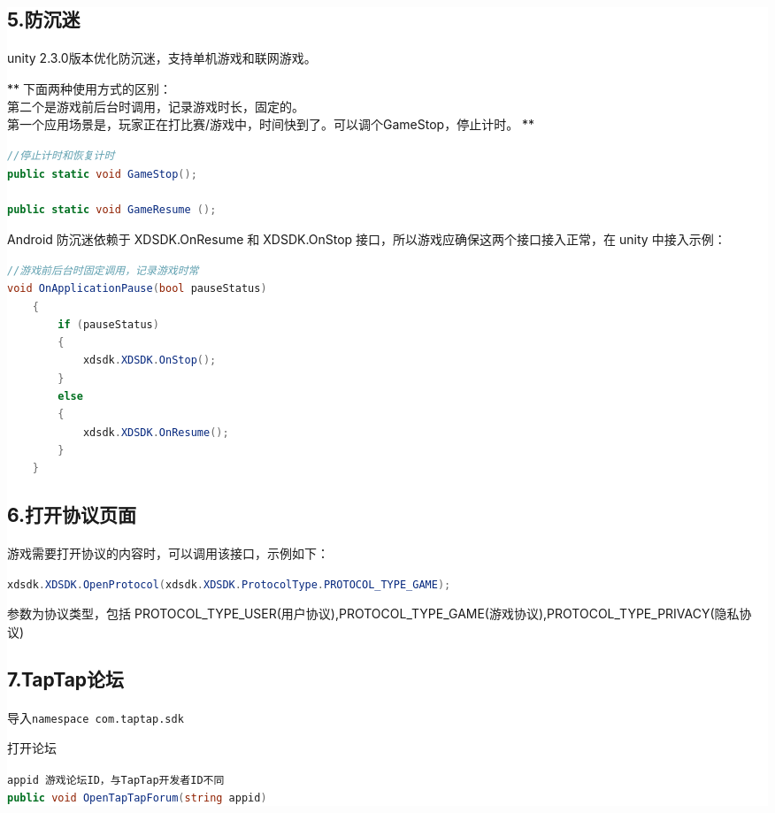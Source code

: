 
## 5.防沉迷
unity 2.3.0版本优化防沉迷，支持单机游戏和联网游戏。

**
下面两种使用方式的区别：  
第二个是游戏前后台时调用，记录游戏时长，固定的。  
第一个应用场景是，玩家正在打比赛/游戏中，时间快到了。可以调个GameStop，停止计时。
**
```cs
//停止计时和恢复计时
public static void GameStop();

public static void GameResume ();
```

Android 防沉迷依赖于 XDSDK.OnResume 和 XDSDK.OnStop 接口，所以游戏应确保这两个接口接入正常，在 unity 中接入示例：
```cs
//游戏前后台时固定调用，记录游戏时常
void OnApplicationPause(bool pauseStatus)
    {
        if (pauseStatus)
        {
			xdsdk.XDSDK.OnStop();
        }
        else
        {
			xdsdk.XDSDK.OnResume();
        }
    }
```



## 6.打开协议页面
游戏需要打开协议的内容时，可以调用该接口，示例如下：

```cs
xdsdk.XDSDK.OpenProtocol(xdsdk.XDSDK.ProtocolType.PROTOCOL_TYPE_GAME);
```
参数为协议类型，包括  PROTOCOL\_TYPE\_USER(用户协议),PROTOCOL\_TYPE\_GAME(游戏协议),PROTOCOL\_TYPE\_PRIVACY(隐私协议)



## 7.TapTap论坛
导入`namespace com.taptap.sdk`

打开论坛

```cs
appid 游戏论坛ID，与TapTap开发者ID不同
public void OpenTapTapForum(string appid)

```
